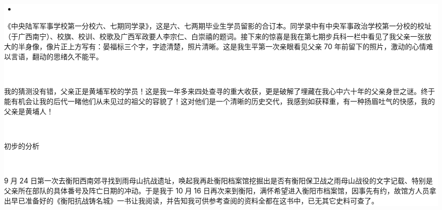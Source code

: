    -
  </span>
  <span class="s1">
   《中央陆军军事学校第一分校六、七期同学录》，这是六、七两期毕业生学员留影的合订本。同学录中有中央军事政治学校第一分校的校址（于广西南宁）、校旗、校训、校歌及广西军政要人李宗仁、白崇禧的题词。接下来的惊喜是我在第七期步兵科一栏中看见了我父亲一张放大的半身像，像片正上方写有：晏福标三个字，字迹清楚，照片清晰。这是我生平第一次亲眼看见父亲
  </span>
  <span class="s2">
   70
  </span>
  <span class="s1">
   年前留下的照片，激动的心情难以言语，翻动的思绪久不能平。
  </span>
 </p>
 <p class="p1">
  <span class="s1">
  </span>
  <br/>
 </p>
 <p class="p2">
  <span class="s1">
   我的猜测没有错，父亲正是黄埔军校的学员！这是我一年多来四处查寻的重大收获，更是破解了埋藏在我心中六十年的父亲身世之谜。终于能有机会让我的后代一睹他们从未见过的祖父的容貌了！这对他们是一个清晰的历史交代，我感到如获释重，有一种扬眉吐气的快感，我的父亲是黄埔人！
  </span>
 </p>
 <p class="p1">
  <span class="s1">
  </span>
  <br/>
 </p>
 <p class="p2">
  <span class="s1">
   初步的分析
  </span>
 </p>
 <p class="p1">
  <span class="s1">
  </span>
  <br/>
 </p>
 <p class="p2">
  <span class="s2">
   9
  </span>
  <span class="s1">
   月
  </span>
  <span class="s2">
   24
  </span>
  <span class="s1">
   日第一次去衡阳西南郊寻找到雨母山抗战遗址，唤起我再赴衡阳档案馆挖掘出是否有衡阳保卫战之雨母山战役的文字记载、特别是父亲所在部队的具体番号及阵亡日期的冲动。于是我于
  </span>
  <span class="s2">
   10
  </span>
  <span class="s1">
   月
  </span>
  <span class="s2">
   16
  </span>
  <span class="s1">
   日再次来到衡阳，满怀希望进入衡阳市档案馆，因事先有约，故馆方人员拿出早已准备好的《衡阳抗战铸名城》一书让我阅读，并告知我可供参考查阅的资料全都在这书中，已无其它史料可查了。
  </span>